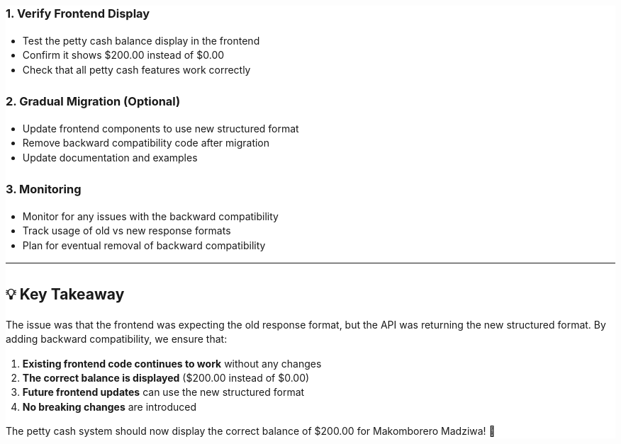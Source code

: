 ### **1. Verify Frontend Display**
- Test the petty cash balance display in the frontend
- Confirm it shows $200.00 instead of $0.00
- Check that all petty cash features work correctly

### **2. Gradual Migration (Optional)**
- Update frontend components to use new structured format
- Remove backward compatibility code after migration
- Update documentation and examples

### **3. Monitoring**
- Monitor for any issues with the backward compatibility
- Track usage of old vs new response formats
- Plan for eventual removal of backward compatibility

---

## 💡 **Key Takeaway**

The issue was that the frontend was expecting the old response format, but the API was returning the new structured format. By adding backward compatibility, we ensure that:

1. **Existing frontend code continues to work** without any changes
2. **The correct balance is displayed** ($200.00 instead of $0.00)
3. **Future frontend updates** can use the new structured format
4. **No breaking changes** are introduced

The petty cash system should now display the correct balance of $200.00 for Makomborero Madziwa! 🎉

